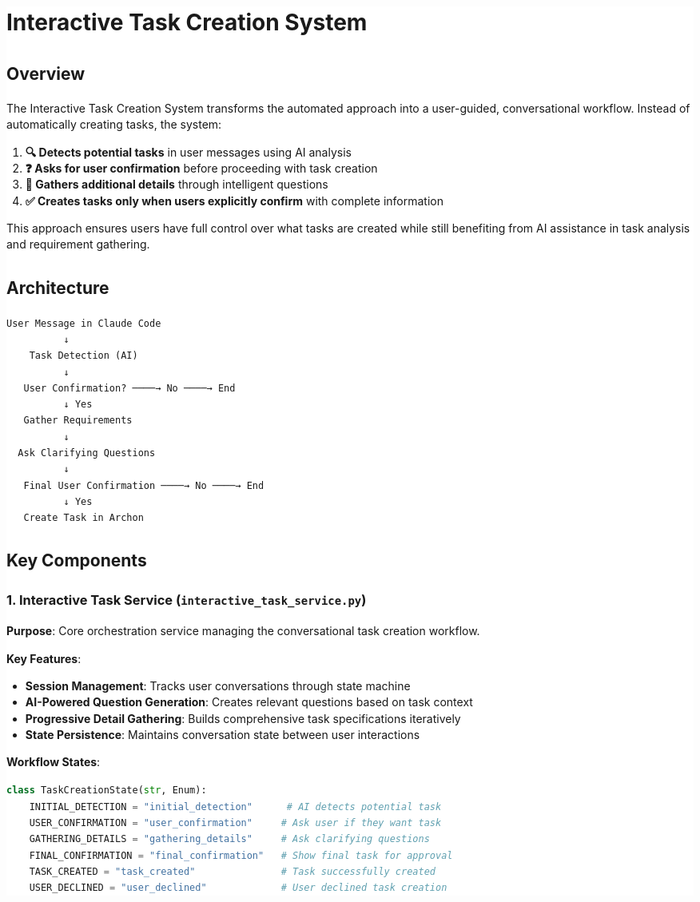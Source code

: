 # Interactive Task Creation System

## Overview

The Interactive Task Creation System transforms the automated approach into a user-guided, conversational workflow. Instead of automatically creating tasks, the system:

1. **🔍 Detects potential tasks** in user messages using AI analysis
2. **❓ Asks for user confirmation** before proceeding with task creation
3. **💬 Gathers additional details** through intelligent questions
4. **✅ Creates tasks only when users explicitly confirm** with complete information

This approach ensures users have full control over what tasks are created while still benefiting from AI assistance in task analysis and requirement gathering.

## Architecture

```
User Message in Claude Code
          ↓
    Task Detection (AI)
          ↓
   User Confirmation? ────→ No ────→ End
          ↓ Yes
   Gather Requirements
          ↓
  Ask Clarifying Questions
          ↓
   Final User Confirmation ────→ No ────→ End
          ↓ Yes
   Create Task in Archon
```

## Key Components

### 1. Interactive Task Service (`interactive_task_service.py`)

**Purpose**: Core orchestration service managing the conversational task creation workflow.

**Key Features**:
- **Session Management**: Tracks user conversations through state machine
- **AI-Powered Question Generation**: Creates relevant questions based on task context
- **Progressive Detail Gathering**: Builds comprehensive task specifications iteratively
- **State Persistence**: Maintains conversation state between user interactions

**Workflow States**:
```python
class TaskCreationState(str, Enum):
    INITIAL_DETECTION = "initial_detection"      # AI detects potential task
    USER_CONFIRMATION = "user_confirmation"     # Ask user if they want task
    GATHERING_DETAILS = "gathering_details"     # Ask clarifying questions
    FINAL_CONFIRMATION = "final_confirmation"   # Show final task for approval
    TASK_CREATED = "task_created"               # Task successfully created
    USER_DECLINED = "user_declined"             # User declined task creation
```
